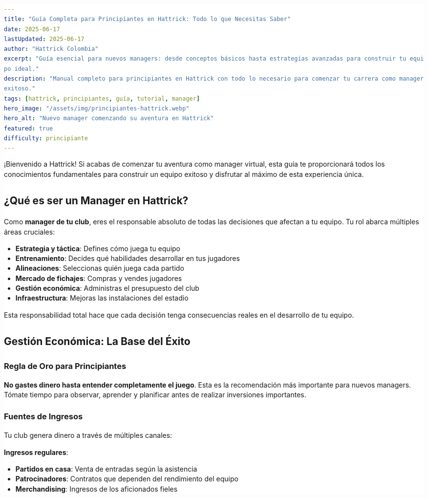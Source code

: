 ```yaml
---
title: "Guía Completa para Principiantes en Hattrick: Todo lo que Necesitas Saber"
date: 2025-06-17
lastUpdated: 2025-06-17
author: "Hattrick Colombia"
excerpt: "Guía esencial para nuevos managers: desde conceptos básicos hasta estrategias avanzadas para construir tu equipo ideal."
description: "Manual completo para principiantes en Hattrick con todo lo necesario para comenzar tu carrera como manager exitoso."
tags: [hattrick, principiantes, guía, tutorial, manager]
hero_image: "/assets/img/principiantes-hattrick.webp"
hero_alt: "Nuevo manager comenzando su aventura en Hattrick"
featured: true
difficulty: principiante
---
```


¡Bienvenido a Hattrick! Si acabas de comenzar tu aventura como manager virtual, esta guía te proporcionará todos los conocimientos fundamentales para construir un equipo exitoso y disfrutar al máximo de esta experiencia única.

## ¿Qué es ser un Manager en Hattrick?

Como **manager de tu club**, eres el responsable absoluto de todas las decisiones que afectan a tu equipo. Tu rol abarca múltiples áreas cruciales:

- **Estrategia y táctica**: Defines cómo juega tu equipo
- **Entrenamiento**: Decides qué habilidades desarrollar en tus jugadores
- **Alineaciones**: Seleccionas quién juega cada partido
- **Mercado de fichajes**: Compras y vendes jugadores
- **Gestión económica**: Administras el presupuesto del club
- **Infraestructura**: Mejoras las instalaciones del estadio

Esta responsabilidad total hace que cada decisión tenga consecuencias reales en el desarrollo de tu equipo.

## Gestión Económica: La Base del Éxito

### Regla de Oro para Principiantes

**No gastes dinero hasta entender completamente el juego**. Esta es la recomendación más importante para nuevos managers. Tómate tiempo para observar, aprender y planificar antes de realizar inversiones importantes.

### Fuentes de Ingresos

Tu club genera dinero a través de múltiples canales:

**Ingresos regulares**:

- **Partidos en casa**: Venta de entradas según la asistencia
- **Patrocinadores**: Contratos que dependen del rendimiento del equipo
- **Merchandising**: Ingresos de los aficionados fieles
